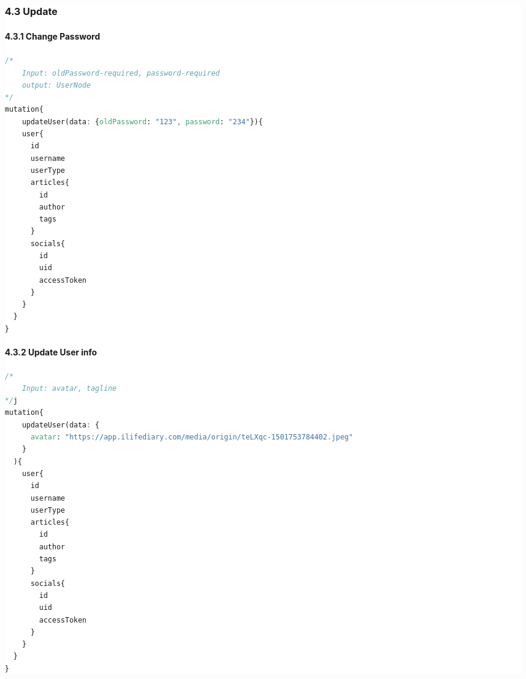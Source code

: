 ### 4.3 Update

#### 4.3.1 Change Password

```css
/*
	Input: oldPassword-required, password-required
	output: UserNode
*/
mutation{
	updateUser(data: {oldPassword: "123", password: "234"}){
    user{
      id
      username
      userType
      articles{
        id
        author
        tags
      }
      socials{
        id
        uid
        accessToken
      }
    }
  }
}
```

#### 4.3.2 Update User info

```css
/*
	Input: avatar, tagline
*/j
mutation{
	updateUser(data: {
      avatar: "https://app.ilifediary.com/media/origin/teLXqc-1501753784402.jpeg"
    }
  ){
    user{
      id
      username
      userType
      articles{
        id
        author
        tags
      }
      socials{
        id
        uid
        accessToken
      }
    }
  }
}
```
